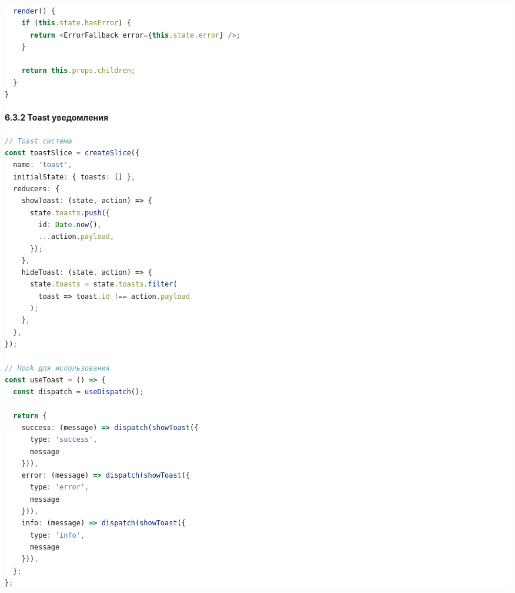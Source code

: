 ```typescript
  render() {
    if (this.state.hasError) {
      return <ErrorFallback error={this.state.error} />;
    }
    
    return this.props.children;
  }
}
```

#### 6.3.2 Toast уведомления

```typescript
// Toast система
const toastSlice = createSlice({
  name: 'toast',
  initialState: { toasts: [] },
  reducers: {
    showToast: (state, action) => {
      state.toasts.push({
        id: Date.now(),
        ...action.payload,
      });
    },
    hideToast: (state, action) => {
      state.toasts = state.toasts.filter(
        toast => toast.id !== action.payload
      );
    },
  },
});

// Hook для использования
const useToast = () => {
  const dispatch = useDispatch();
  
  return {
    success: (message) => dispatch(showToast({ 
      type: 'success', 
      message 
    })),
    error: (message) => dispatch(showToast({ 
      type: 'error', 
      message 
    })),
    info: (message) => dispatch(showToast({ 
      type: 'info', 
      message 
    })),
  };
};
```
